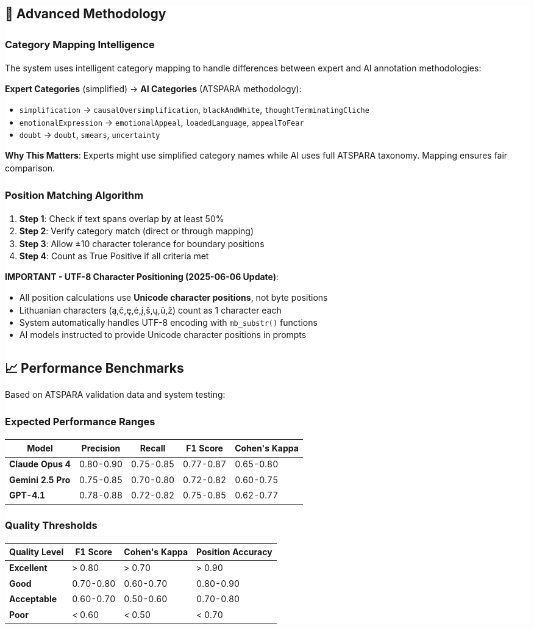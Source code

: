 ## 🧠 Advanced Methodology

### Category Mapping Intelligence

The system uses intelligent category mapping to handle differences between expert and AI annotation methodologies:

**Expert Categories** (simplified) → **AI Categories** (ATSPARA methodology):
- `simplification` → `causalOversimplification`, `blackAndWhite`, `thoughtTerminatingCliche`
- `emotionalExpression` → `emotionalAppeal`, `loadedLanguage`, `appealToFear`
- `doubt` → `doubt`, `smears`, `uncertainty`

**Why This Matters**: Experts might use simplified category names while AI uses full ATSPARA taxonomy. Mapping ensures fair comparison.

### Position Matching Algorithm

1. **Step 1**: Check if text spans overlap by at least 50%
2. **Step 2**: Verify category match (direct or through mapping)  
3. **Step 3**: Allow ±10 character tolerance for boundary positions
4. **Step 4**: Count as True Positive if all criteria met

**IMPORTANT - UTF-8 Character Positioning (2025-06-06 Update)**:
- All position calculations use **Unicode character positions**, not byte positions
- Lithuanian characters (ą,č,ę,ė,į,š,ų,ū,ž) count as 1 character each
- System automatically handles UTF-8 encoding with `mb_substr()` functions
- AI models instructed to provide Unicode character positions in prompts

## 📈 Performance Benchmarks

Based on ATSPARA validation data and system testing:

### Expected Performance Ranges

| Model | Precision | Recall | F1 Score | Cohen's Kappa |
|-------|-----------|---------|----------|---------------|
| **Claude Opus 4** | 0.80-0.90 | 0.75-0.85 | 0.77-0.87 | 0.65-0.80 |
| **Gemini 2.5 Pro** | 0.75-0.85 | 0.70-0.80 | 0.72-0.82 | 0.60-0.75 |
| **GPT-4.1** | 0.78-0.88 | 0.72-0.82 | 0.75-0.85 | 0.62-0.77 |

### Quality Thresholds

| Quality Level | F1 Score | Cohen's Kappa | Position Accuracy |
|---------------|----------|---------------|-------------------|
| **Excellent** | > 0.80 | > 0.70 | > 0.90 |
| **Good** | 0.70-0.80 | 0.60-0.70 | 0.80-0.90 |
| **Acceptable** | 0.60-0.70 | 0.50-0.60 | 0.70-0.80 |
| **Poor** | < 0.60 | < 0.50 | < 0.70 |
